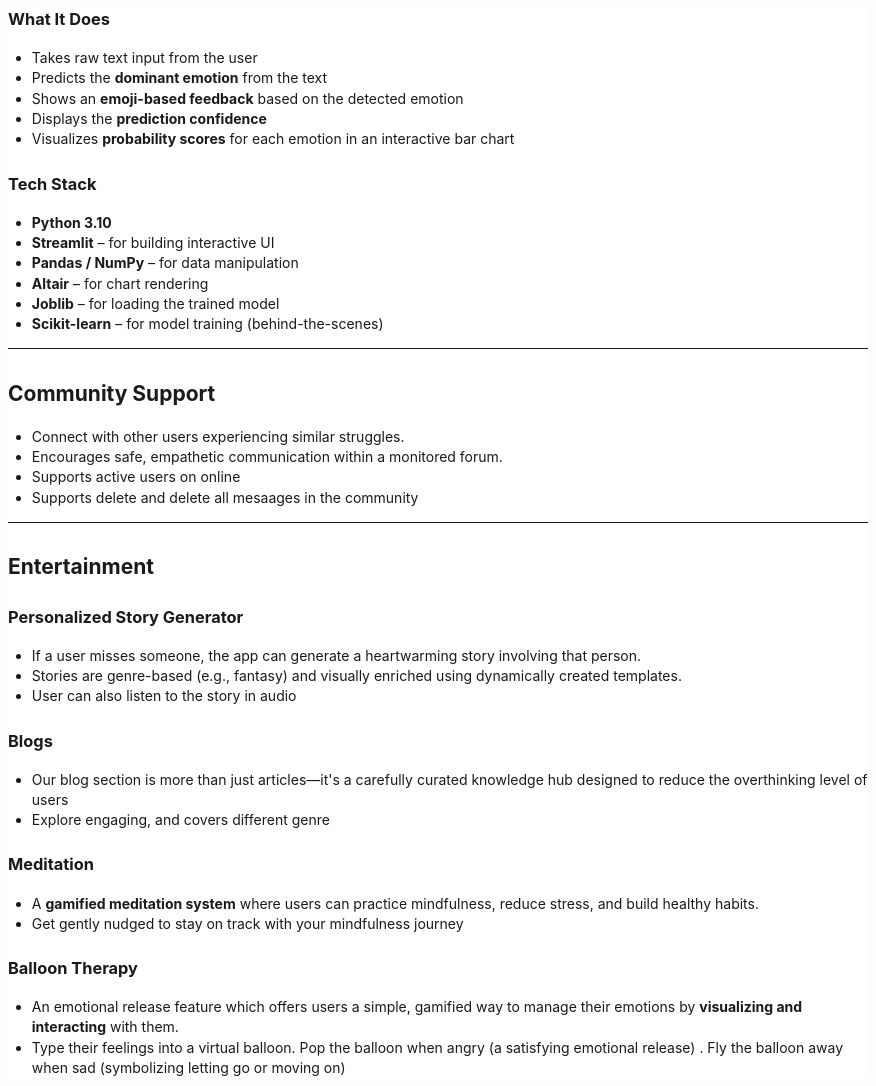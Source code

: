 

###  What It Does

- Takes raw text input from the user
- Predicts the **dominant emotion** from the text
- Shows an **emoji-based feedback** based on the detected emotion
- Displays the **prediction confidence**
- Visualizes **probability scores** for each emotion in an interactive bar chart



### Tech Stack

- **Python 3.10**
- **Streamlit** – for building interactive UI
- **Pandas / NumPy** – for data manipulation
- **Altair** – for chart rendering
- **Joblib** – for loading the trained model
- **Scikit-learn** – for model training (behind-the-scenes)

---

## Community Support
- Connect with other users experiencing similar struggles.
- Encourages safe, empathetic communication within a monitored forum.
- Supports active users on online
- Supports delete and delete all mesaages in the community

---


## Entertainment

### Personalized Story Generator
  - If a user misses someone, the app can generate a heartwarming story involving that person.
  - Stories are genre-based (e.g., fantasy) and visually enriched using dynamically created templates.
  - User can also listen to the story in audio

### Blogs
  - Our blog section is more than just articles—it's a carefully curated knowledge hub designed to reduce the overthinking level of users
  - Explore engaging, and covers different genre

### Meditation
  - A **gamified meditation system** where users can practice mindfulness, reduce stress, and build healthy habits.
  - Get gently nudged to stay on track with your mindfulness journey

### Balloon Therapy
  - An emotional release feature which offers users a simple, gamified way to manage their emotions by **visualizing and interacting** with them.
  - Type their feelings into a virtual balloon. Pop the balloon when angry (a satisfying emotional release) . Fly the balloon away when sad (symbolizing letting go or moving on)
